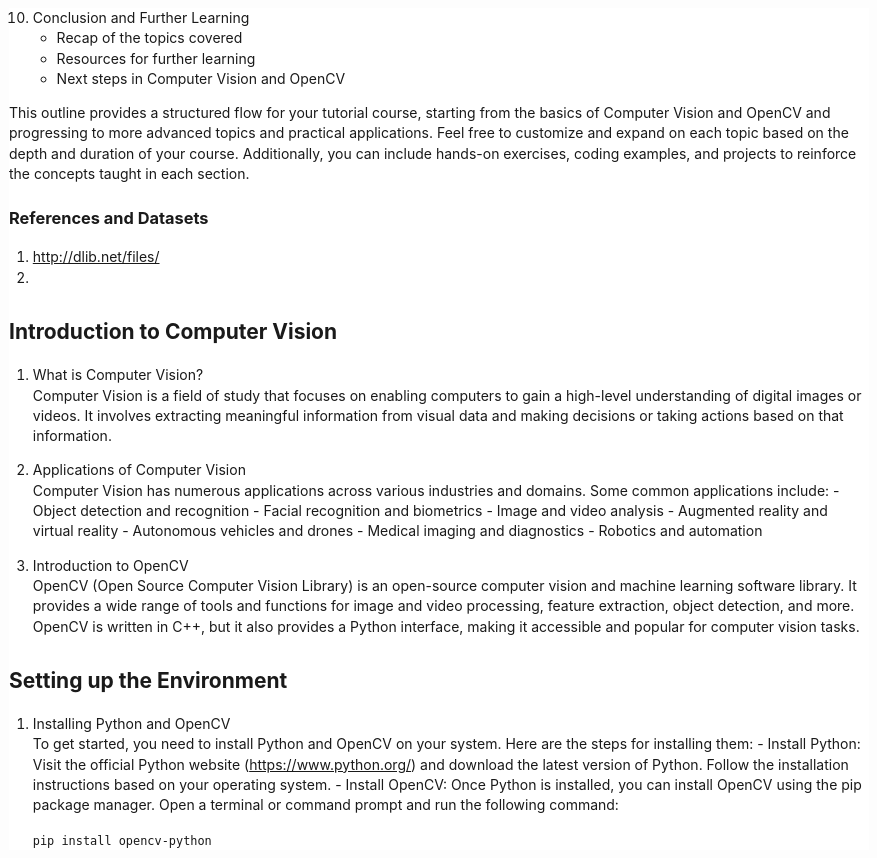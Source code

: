 10. Conclusion and Further Learning
    - Recap of the topics covered
    - Resources for further learning
    - Next steps in Computer Vision and OpenCV

This outline provides a structured flow for your tutorial course, starting from the basics of Computer Vision and OpenCV and progressing to more advanced topics and practical applications. Feel free to customize and expand on each topic based on the depth and duration of your course. Additionally, you can include hands-on exercises, coding examples, and projects to reinforce the concepts taught in each section.

### References and Datasets

1. http://dlib.net/files/
2. 

## Introduction to Computer Vision

   1. What is Computer Vision?  
     Computer Vision is a field of study that focuses on enabling computers to gain a high-level understanding of digital images or videos. It involves extracting meaningful information from visual data and making decisions or taking actions based on that information.

   2. Applications of Computer Vision  
     Computer Vision has numerous applications across various industries and domains. Some common applications include:
     - Object detection and recognition
     - Facial recognition and biometrics
     - Image and video analysis
     - Augmented reality and virtual reality
     - Autonomous vehicles and drones
     - Medical imaging and diagnostics
     - Robotics and automation

   3. Introduction to OpenCV  
     OpenCV (Open Source Computer Vision Library) is an open-source computer vision and machine learning software library. It provides a wide range of tools and functions for image and video processing, feature extraction, object detection, and more. OpenCV is written in C++, but it also provides a Python interface, making it accessible and popular for computer vision tasks.

## Setting up the Environment

   1. Installing Python and OpenCV  
     To get started, you need to install Python and OpenCV on your system. Here are the steps for installing them:
     - Install Python: Visit the official Python website (https://www.python.org/) and download the latest version of Python. Follow the installation instructions based on your operating system.
     - Install OpenCV: Once Python is installed, you can install OpenCV using the pip package manager. Open a terminal or command prompt and run the following command:
       ```
       pip install opencv-python
       ```

